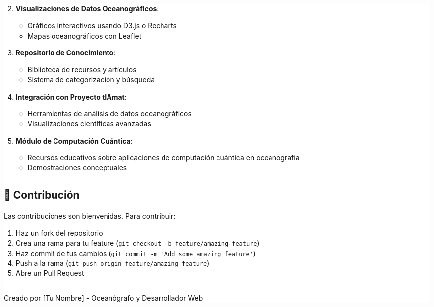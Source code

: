 2. **Visualizaciones de Datos Oceanográficos**:
   - Gráficos interactivos usando D3.js o Recharts
   - Mapas oceanográficos con Leaflet

3. **Repositorio de Conocimiento**:
   - Biblioteca de recursos y artículos
   - Sistema de categorización y búsqueda

4. **Integración con Proyecto tIAmat**:
   - Herramientas de análisis de datos oceanográficos
   - Visualizaciones científicas avanzadas

5. **Módulo de Computación Cuántica**:
   - Recursos educativos sobre aplicaciones de computación cuántica en oceanografía
   - Demostraciones conceptuales

## 👥 Contribución

Las contribuciones son bienvenidas. Para contribuir:

1. Haz un fork del repositorio
2. Crea una rama para tu feature (`git checkout -b feature/amazing-feature`)
3. Haz commit de tus cambios (`git commit -m 'Add some amazing feature'`)
4. Push a la rama (`git push origin feature/amazing-feature`)
5. Abre un Pull Request

---

Creado por [Tu Nombre] - Oceanógrafo y Desarrollador Web